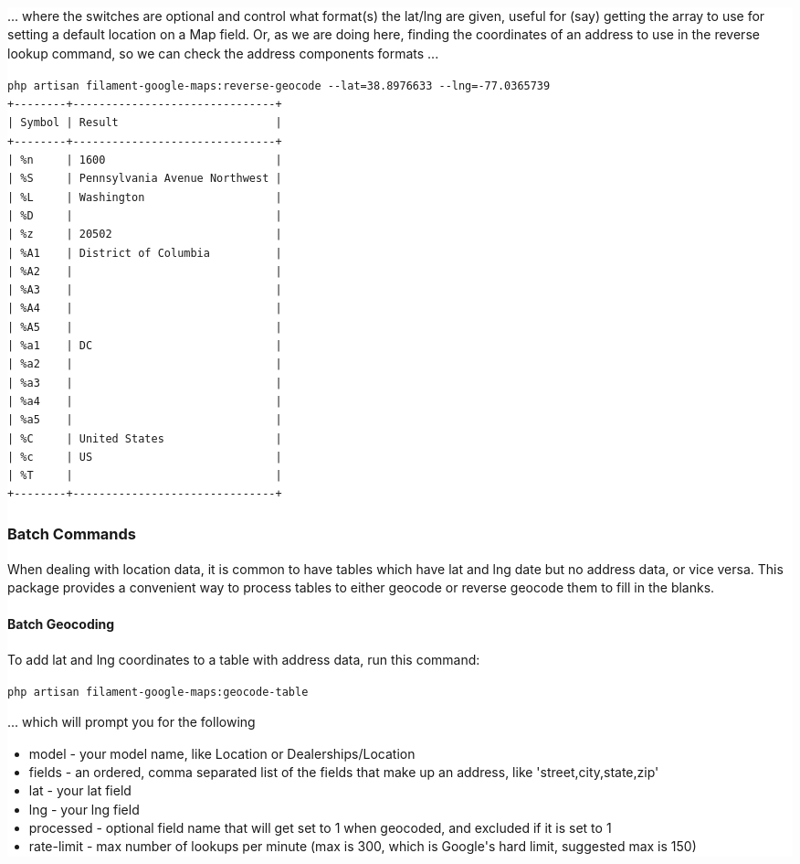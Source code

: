 ... where the switches are optional and control what format(s) the lat/lng are given, useful for (say) getting the array to use
for setting a default location on a Map field.  Or, as we are doing here, finding the coordinates of an address to use
in the reverse lookup command, so we can check the address components formats ...


```shell
php artisan filament-google-maps:reverse-geocode --lat=38.8976633 --lng=-77.0365739
+--------+-------------------------------+
| Symbol | Result                        |
+--------+-------------------------------+
| %n     | 1600                          |
| %S     | Pennsylvania Avenue Northwest |
| %L     | Washington                    |
| %D     |                               |
| %z     | 20502                         |
| %A1    | District of Columbia          |
| %A2    |                               |
| %A3    |                               |
| %A4    |                               |
| %A5    |                               |
| %a1    | DC                            |
| %a2    |                               |
| %a3    |                               |
| %a4    |                               |
| %a5    |                               |
| %C     | United States                 |
| %c     | US                            |
| %T     |                               |
+--------+-------------------------------+

```

### Batch Commands

When dealing with location data, it is common to have tables which have lat and lng date
but no address data, or vice versa.  This package provides a convenient way to process tables
to either geocode or reverse geocode them to fill in the blanks.

#### Batch Geocoding

To add lat and lng coordinates to a table with address data, run this command:

```shell
php artisan filament-google-maps:geocode-table
```

... which will prompt you for the following

- model - your model name, like Location or Dealerships/Location
- fields - an ordered, comma separated list of the fields that make up an address, like 'street,city,state,zip'
- lat - your lat field
- lng - your lng field
- processed - optional field name that will get set to 1 when geocoded, and excluded if it is set to 1
- rate-limit - max number of lookups per minute (max is 300, which is Google's hard limit, suggested max is 150)

